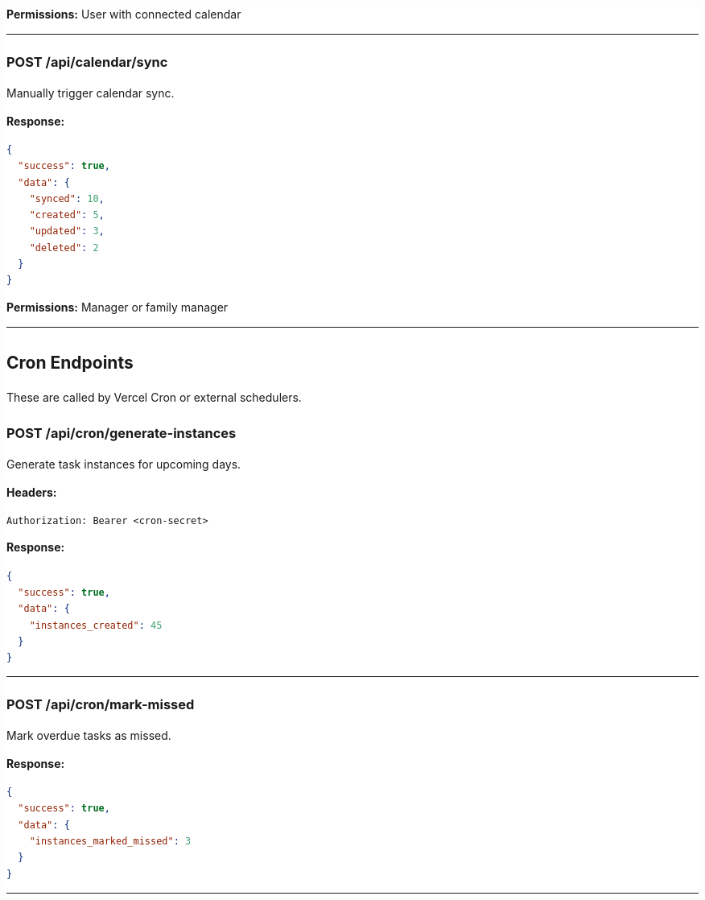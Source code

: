**Permissions:** User with connected calendar

---

### POST /api/calendar/sync

Manually trigger calendar sync.

**Response:**
```json
{
  "success": true,
  "data": {
    "synced": 10,
    "created": 5,
    "updated": 3,
    "deleted": 2
  }
}
```

**Permissions:** Manager or family manager

---

## Cron Endpoints

These are called by Vercel Cron or external schedulers.

### POST /api/cron/generate-instances

Generate task instances for upcoming days.

**Headers:**
```
Authorization: Bearer <cron-secret>
```

**Response:**
```json
{
  "success": true,
  "data": {
    "instances_created": 45
  }
}
```

---

### POST /api/cron/mark-missed

Mark overdue tasks as missed.

**Response:**
```json
{
  "success": true,
  "data": {
    "instances_marked_missed": 3
  }
}
```

---